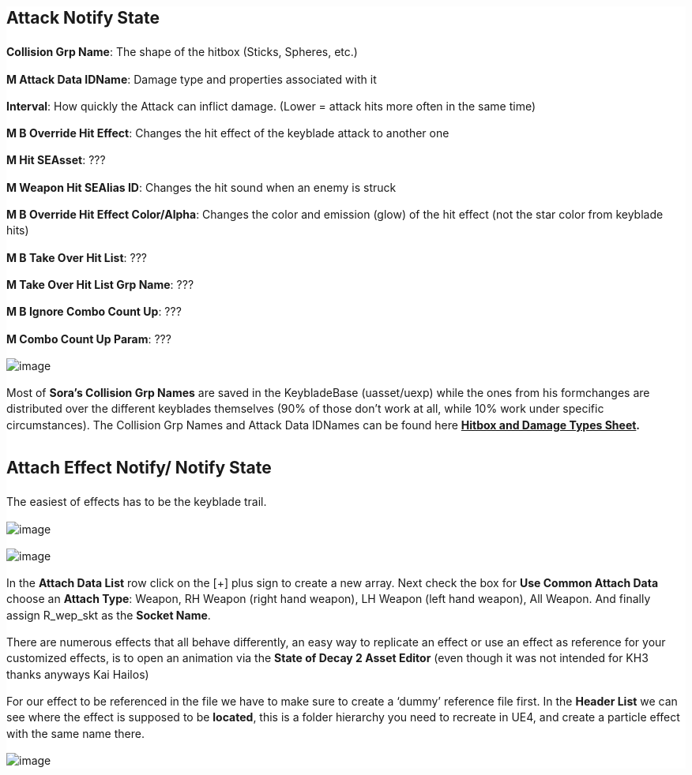 ## Attack Notify State

**Collision Grp Name**: The shape of the hitbox (Sticks, Spheres, etc.)

**M Attack Data IDName**: Damage type and properties associated with it

**Interval**: How quickly the Attack can inflict damage. (Lower = attack hits more often in the same time)

**M B Override Hit Effect**: Changes the hit effect of the keyblade attack to another one

**M Hit SEAsset**: ???

**M Weapon Hit SEAlias ID**: Changes the hit sound when an enemy is struck

**M B Override Hit Effect Color/Alpha**: Changes the color and emission (glow) of the hit effect (not the star color from keyblade hits)

**M B Take Over Hit List**: ???

**M Take Over Hit List Grp Name**: ???

**M B Ignore Combo Count Up**: ???

**M Combo Count Up Param**: ???

![image](https://github.com/KH3-Modding-Org/OpenKH3Modding/assets/6775975/328d2ca9-4a3a-4af7-b4cc-e79e7e22b5df)

Most of **Sora’s Collision Grp Names** are saved in the KeybladeBase (uasset/uexp) while the ones from his formchanges are distributed over the different keyblades themselves (90% of those don’t work at all, while 10% work under specific circumstances). The Collision Grp Names and Attack Data IDNames can be found here [**Hitbox and Damage Types Sheet**](https://docs.google.com/spreadsheets/d/1iXNVMLokvZNVD0E1Tro80d729n7rVSHSufuEf1FFXJM/)**.**

## Attach Effect Notify/ Notify State

The easiest of effects has to be the keyblade trail.

![image](https://github.com/KH3-Modding-Org/OpenKH3Modding/assets/6775975/e942c82e-b6d7-4492-ae88-5611cf68d8bf)

![image](https://github.com/KH3-Modding-Org/OpenKH3Modding/assets/6775975/c7843901-8dc3-4dff-a45d-f8deec3c3a08)


In the **Attach Data List** row click on the \[+\] plus sign to create a new array. Next check the box for **Use Common Attach Data** choose an **Attach Type**: Weapon, RH Weapon (right hand weapon), LH Weapon (left hand weapon), All Weapon. And finally assign R_wep_skt as the **Socket Name**.

There are numerous effects that all behave differently, an easy way to replicate an effect or use an effect as reference for your customized effects, is to open an animation via the **State of Decay 2 Asset Editor** (even though it was not intended for KH3 thanks anyways Kai Hailos)

For our effect to be referenced in the file we have to make sure to create a ‘dummy’ reference file first. In the **Header List** we can see where the effect is supposed to be **located**, this is a folder hierarchy you need to recreate in UE4, and create a particle effect with the same name there.

![image](https://github.com/KH3-Modding-Org/OpenKH3Modding/assets/6775975/ebd708fc-90e7-47e2-b88c-1608de88c092)
